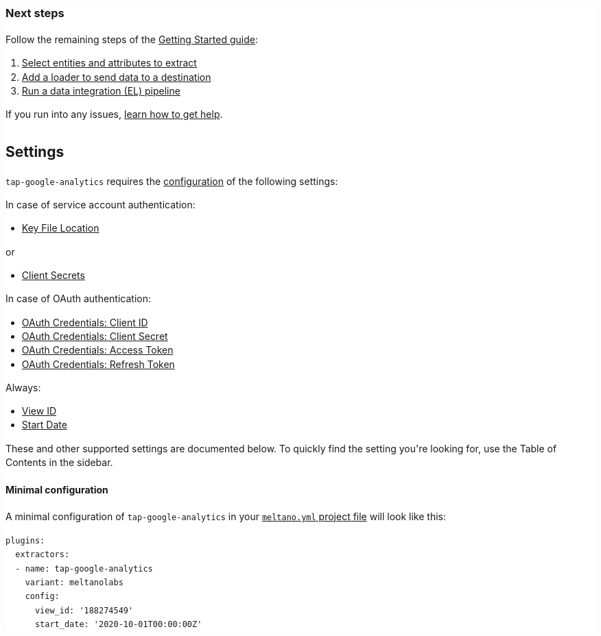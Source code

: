 ### Next steps

Follow the remaining steps of the [Getting Started guide](https://docs.meltano.com/getting-started.html):

1. [Select entities and attributes to extract](https://docs.meltano.com/getting-started.html#select-entities-and-attributes-to-extract)
1. [Add a loader to send data to a destination](https://docs.meltano.com/getting-started.html#add-a-loader-to-send-data-to-a-destination)
1. [Run a data integration (EL) pipeline](https://docs.meltano.com/getting-started.html#run-a-data-integration-el-pipeline)

If you run into any issues, [learn how to get help](https://docs.meltano.com/getting-help.html).

## Settings

`tap-google-analytics` requires the [configuration](https://docs.meltano.com/configuration.html) of the following settings:

In case of service account authentication:

- [Key File Location](#key-file-location)

or

- [Client Secrets](#client-secrets)

In case of OAuth authentication:

- [OAuth Credentials: Client ID](#oauth-credentials-client-id)
- [OAuth Credentials: Client Secret](#oauth-credentials-client-secret)
- [OAuth Credentials: Access Token](#oauth-credentials-access-token)
- [OAuth Credentials: Refresh Token](#oauth-credentials-refresh-token)

Always:

- [View ID](#view-id)
- [Start Date](#start-date)

These and other supported settings are documented below.
To quickly find the setting you're looking for, use the Table of Contents in the sidebar.

#### Minimal configuration

A minimal configuration of `tap-google-analytics` in your [`meltano.yml` project file](https://docs.meltano.com/project.html#meltano-yml-project-file) will look like this:

```yml{5-7}
plugins:
  extractors:
  - name: tap-google-analytics
    variant: meltanolabs
    config:
      view_id: '188274549'
      start_date: '2020-10-01T00:00:00Z'
```
